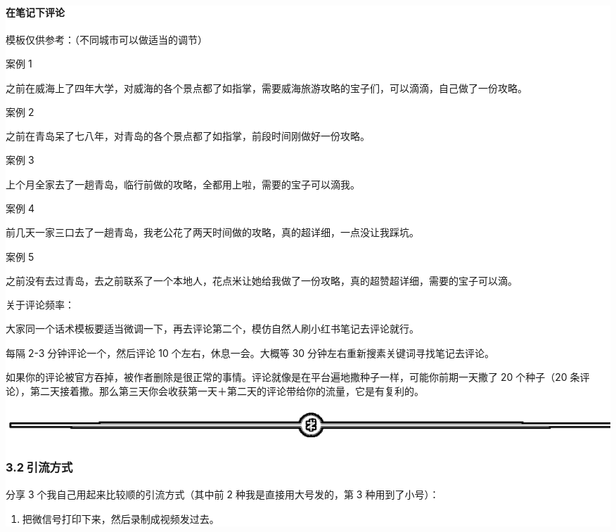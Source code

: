 #### 在笔记下评论

模板仅供参考：（不同城市可以做适当的调节）

案例 1

之前在威海上了四年大学，对威海的各个景点都了如指掌，需要威海旅游攻略的宝子们，可以滴滴，自己做了一份攻略。

案例 2

之前在青岛呆了七八年，对青岛的各个景点都了如指掌，前段时间刚做好一份攻略。

案例 3

上个月全家去了一趟青岛，临行前做的攻略，全都用上啦，需要的宝子可以滴我。

案例 4

前几天一家三口去了一趟青岛，我老公花了两天时间做的攻略，真的超详细，一点没让我踩坑。

案例 5

之前没有去过青岛，去之前联系了一个本地人，花点米让她给我做了一份攻略，真的超赞超详细，需要的宝子可以滴。

关于评论频率：

大家同一个话术模板要适当微调一下，再去评论第二个，模仿自然人刷小红书笔记去评论就行。

每隔 2-3 分钟评论一个，然后评论 10 个左右，休息一会。大概等 30 分钟左右重新搜素关键词寻找笔记去评论。

如果你的评论被官方吞掉，被作者删除是很正常的事情。评论就像是在平台遍地撒种子一样，可能你前期一天撒了 20 个种子（20 条评论），第二天接着撒。那么第三天你会收获第一天＋第二天的评论带给你的流量，它是有复利的。

![](img/885115ba069454003959da1a6dfce712.png)

### 3.2 引流方式

分享 3 个我自己用起来比较顺的引流方式（其中前 2 种我是直接用大号发的，第 3 种用到了小号）：

1.  把微信号打印下来，然后录制成视频发过去。
